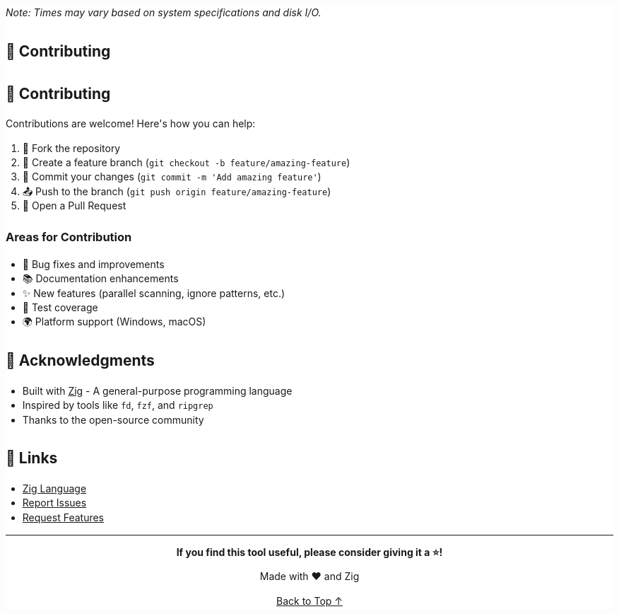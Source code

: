 *Note: Times may vary based on system specifications and disk I/O.*

## 🤝 Contributing

## 🤝 Contributing

Contributions are welcome! Here's how you can help:

1. 🍴 Fork the repository
2. 🌿 Create a feature branch (`git checkout -b feature/amazing-feature`)
3. 💾 Commit your changes (`git commit -m 'Add amazing feature'`)
4. 📤 Push to the branch (`git push origin feature/amazing-feature`)
5. 🎉 Open a Pull Request

### Areas for Contribution

- 🐛 Bug fixes and improvements
- 📚 Documentation enhancements
- ✨ New features (parallel scanning, ignore patterns, etc.)
- 🧪 Test coverage
- 🌍 Platform support (Windows, macOS)


## 🙏 Acknowledgments

- Built with [Zig](https://ziglang.org/) - A general-purpose programming language
- Inspired by tools like `fd`, `fzf`, and `ripgrep`
- Thanks to the open-source community

## 🔗 Links

- [Zig Language](https://ziglang.org/)
- [Report Issues](https://github.com/Paol0B/zs/issues)
- [Request Features](https://github.com/Paol0B/zs/issues/new)

---

<div align="center">

**If you find this tool useful, please consider giving it a ⭐!**

Made with ❤️ and Zig

[Back to Top ↑](#-zs)

</div>

